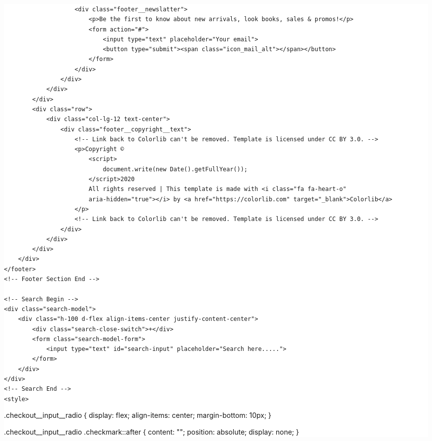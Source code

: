                         <div class="footer__newslatter">
                            <p>Be the first to know about new arrivals, look books, sales & promos!</p>
                            <form action="#">
                                <input type="text" placeholder="Your email">
                                <button type="submit"><span class="icon_mail_alt"></span></button>
                            </form>
                        </div>
                    </div>
                </div>
            </div>
            <div class="row">
                <div class="col-lg-12 text-center">
                    <div class="footer__copyright__text">
                        <!-- Link back to Colorlib can't be removed. Template is licensed under CC BY 3.0. -->
                        <p>Copyright ©
                            <script>
                                document.write(new Date().getFullYear());
                            </script>2020
                            All rights reserved | This template is made with <i class="fa fa-heart-o"
                            aria-hidden="true"></i> by <a href="https://colorlib.com" target="_blank">Colorlib</a>
                        </p>
                        <!-- Link back to Colorlib can't be removed. Template is licensed under CC BY 3.0. -->
                    </div>
                </div>
            </div>
        </div>
    </footer>
    <!-- Footer Section End -->

    <!-- Search Begin -->
    <div class="search-model">
        <div class="h-100 d-flex align-items-center justify-content-center">
            <div class="search-close-switch">+</div>
            <form class="search-model-form">
                <input type="text" id="search-input" placeholder="Search here.....">
            </form>
        </div>
    </div>
    <!-- Search End -->
    <style>
.checkout__input__radio {
    display: flex;
    align-items: center;
    margin-bottom: 10px;
}




.checkout__input__radio .checkmark::after {
    content: "";
    position: absolute;
    display: none;
}
